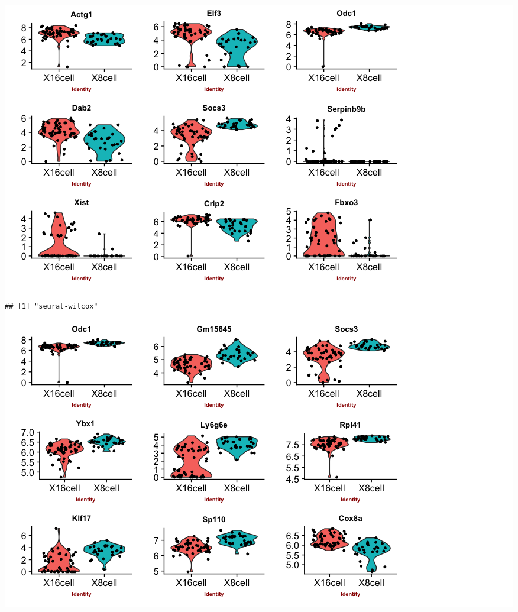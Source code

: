 ![](Differential_gene_expression_part2_files/figure-markdown_github/unnamed-chunk-6-2.png)

    ## [1] "seurat-wilcox"

![](Differential_gene_expression_part2_files/figure-markdown_github/unnamed-chunk-6-3.png)
